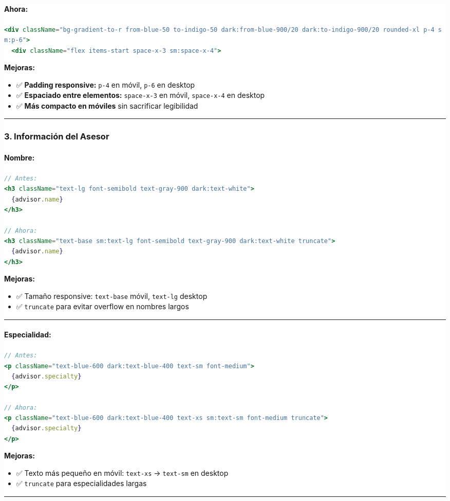 #### **Ahora:**
```jsx
<div className="bg-gradient-to-r from-blue-50 to-indigo-50 dark:from-blue-900/20 dark:to-indigo-900/20 rounded-xl p-4 sm:p-6">
  <div className="flex items-start space-x-3 sm:space-x-4">
```

**Mejoras:**
- ✅ **Padding responsive:** `p-4` en móvil, `p-6` en desktop
- ✅ **Espaciado entre elementos:** `space-x-3` en móvil, `space-x-4` en desktop
- ✅ **Más compacto en móviles** sin sacrificar legibilidad

---

### **3. Información del Asesor**

#### **Nombre:**
```jsx
// Antes:
<h3 className="text-lg font-semibold text-gray-900 dark:text-white">
  {advisor.name}
</h3>

// Ahora:
<h3 className="text-base sm:text-lg font-semibold text-gray-900 dark:text-white truncate">
  {advisor.name}
</h3>
```

**Mejoras:**
- ✅ Tamaño responsive: `text-base` móvil, `text-lg` desktop
- ✅ `truncate` para evitar overflow en nombres largos

---

#### **Especialidad:**
```jsx
// Antes:
<p className="text-blue-600 dark:text-blue-400 text-sm font-medium">
  {advisor.specialty}
</p>

// Ahora:
<p className="text-blue-600 dark:text-blue-400 text-xs sm:text-sm font-medium truncate">
  {advisor.specialty}
</p>
```

**Mejoras:**
- ✅ Texto más pequeño en móvil: `text-xs` → `text-sm` en desktop
- ✅ `truncate` para especialidades largas

---

